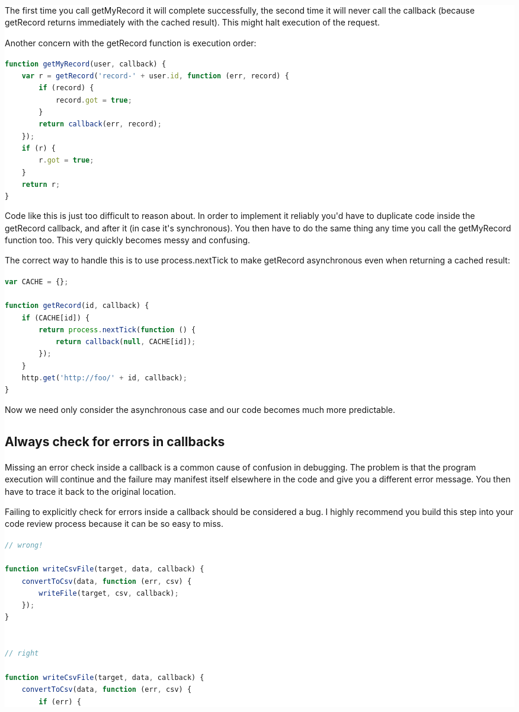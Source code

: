 The first time you call getMyRecord it will complete successfully, the second time it will never call the callback (because getRecord returns immediately with the cached result). This might halt execution of the request.

Another concern with the getRecord function is execution order:

```javascript
function getMyRecord(user, callback) {
    var r = getRecord('record-' + user.id, function (err, record) {
        if (record) {
            record.got = true;
        }
        return callback(err, record);
    });
    if (r) {
        r.got = true;
    }
    return r;
}
```

Code like this is just too difficult to reason about. In order to implement it reliably you'd have to duplicate code inside the getRecord callback, and after it (in case it's synchronous). You then have to do the same thing any time you call the getMyRecord function too. This very quickly becomes messy and confusing.

The correct way to handle this is to use process.nextTick to make getRecord asynchronous even when returning a cached result:

```javascript
var CACHE = {};

function getRecord(id, callback) {
    if (CACHE[id]) {
        return process.nextTick(function () {
            return callback(null, CACHE[id]);
        });
    }
    http.get('http://foo/' + id, callback);
}
```

Now we need only consider the asynchronous case and our code becomes much more predictable.

## Always check for errors in callbacks

Missing an error check inside a callback is a common cause of confusion in debugging. The problem is that the program execution will continue and the failure may manifest itself elsewhere in the code and give you a different error message. You then have to trace it back to the original location.

Failing to explicitly check for errors inside a callback should be considered a bug. I highly recommend you build this step into your code review process because it can be so easy to miss.

```javascript
// wrong!

function writeCsvFile(target, data, callback) {
    convertToCsv(data, function (err, csv) {
        writeFile(target, csv, callback);
    });
}


// right

function writeCsvFile(target, data, callback) {
    convertToCsv(data, function (err, csv) {
        if (err) {
```